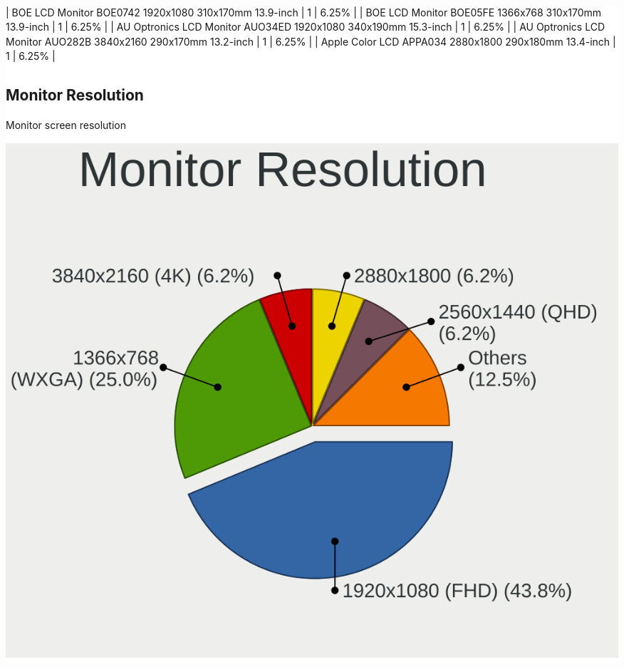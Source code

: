 | BOE LCD Monitor BOE0742 1920x1080 310x170mm 13.9-inch                | 1         | 6.25%   |
| BOE LCD Monitor BOE05FE 1366x768 310x170mm 13.9-inch                 | 1         | 6.25%   |
| AU Optronics LCD Monitor AUO34ED 1920x1080 340x190mm 15.3-inch       | 1         | 6.25%   |
| AU Optronics LCD Monitor AUO282B 3840x2160 290x170mm 13.2-inch       | 1         | 6.25%   |
| Apple Color LCD APPA034 2880x1800 290x180mm 13.4-inch                | 1         | 6.25%   |

Monitor Resolution
------------------

Monitor screen resolution

![Monitor Resolution](./images/pie_chart_bsd/mon_resolution.svg)
